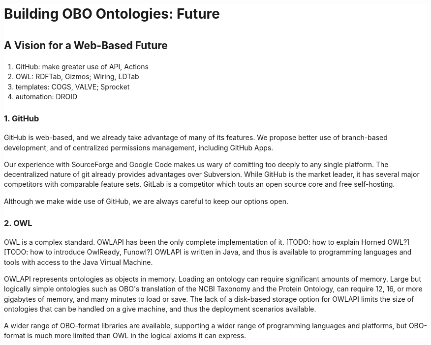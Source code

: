 # Building OBO Ontologies: Future

## A Vision for a Web-Based Future

1. GitHub: make greater use of API, Actions
2. OWL: RDFTab, Gizmos; Wiring, LDTab
3. templates: COGS, VALVE; Sprocket
4. automation: DROID


### 1. GitHub

GitHub is web-based, and we already take advantage of many of its features.
We propose better use of branch-based development,
and of centralized permissions management,
including GitHub Apps.

Our experience with SourceForge and Google Code makes us wary
of comitting too deeply to any single platform.
The decentralized nature of git already provides advantages over Subversion.
While GitHub is the market leader,
it has several major competitors
with comparable feature sets.
GitLab is a competitor which touts an open source core
and free self-hosting.

Although we make wide use of GitHub,
we are always careful to keep our options open.


### 2. OWL

OWL is a complex standard.
OWLAPI has been the only complete implementation of it.
[TODO: how to explain Horned OWL?]
[TODO: how to introduce OwlReady, Funowl?]
OWLAPI is written in Java,
and thus is available to programming languages and tools
with access to the Java Virtual Machine.

OWLAPI represents ontologies as objects in memory.
Loading an ontology can require significant amounts of memory.
Large but logically simple ontologies
such as OBO's translation of the NCBI Taxonomy
and the Protein Ontology,
can require 12, 16, or more gigabytes of memory,
and many minutes to load or save.
The lack of a disk-based storage option for OWLAPI
limits the size of ontologies that can be handled on a give machine,
and thus the deployment scenarios available.

A wider range of OBO-format libraries are available,
supporting a wider range of programming languages and platforms,
but OBO-format is much more limited than OWL
in the logical axioms it can express.
